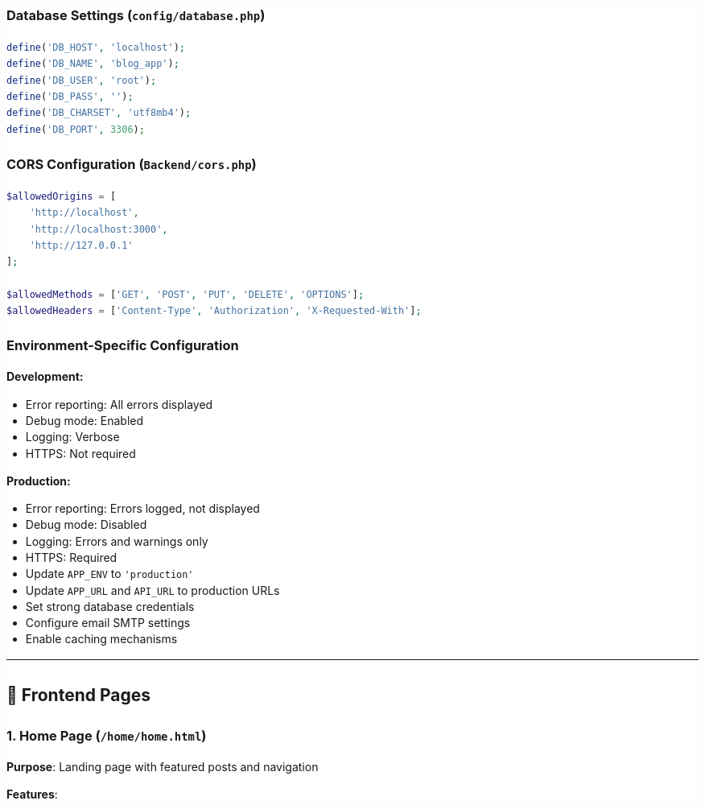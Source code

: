 ### **Database Settings** (`config/database.php`)

```php
define('DB_HOST', 'localhost');
define('DB_NAME', 'blog_app');
define('DB_USER', 'root');
define('DB_PASS', '');
define('DB_CHARSET', 'utf8mb4');
define('DB_PORT', 3306);
```

### **CORS Configuration** (`Backend/cors.php`)

```php
$allowedOrigins = [
    'http://localhost',
    'http://localhost:3000',
    'http://127.0.0.1'
];

$allowedMethods = ['GET', 'POST', 'PUT', 'DELETE', 'OPTIONS'];
$allowedHeaders = ['Content-Type', 'Authorization', 'X-Requested-With'];
```

### **Environment-Specific Configuration**

**Development:**

- Error reporting: All errors displayed
- Debug mode: Enabled
- Logging: Verbose
- HTTPS: Not required

**Production:**

- Error reporting: Errors logged, not displayed
- Debug mode: Disabled
- Logging: Errors and warnings only
- HTTPS: Required
- Update `APP_ENV` to `'production'`
- Update `APP_URL` and `API_URL` to production URLs
- Set strong database credentials
- Configure email SMTP settings
- Enable caching mechanisms

---

## 📄 Frontend Pages

### **1. Home Page** (`/home/home.html`)

**Purpose**: Landing page with featured posts and navigation

**Features**:
